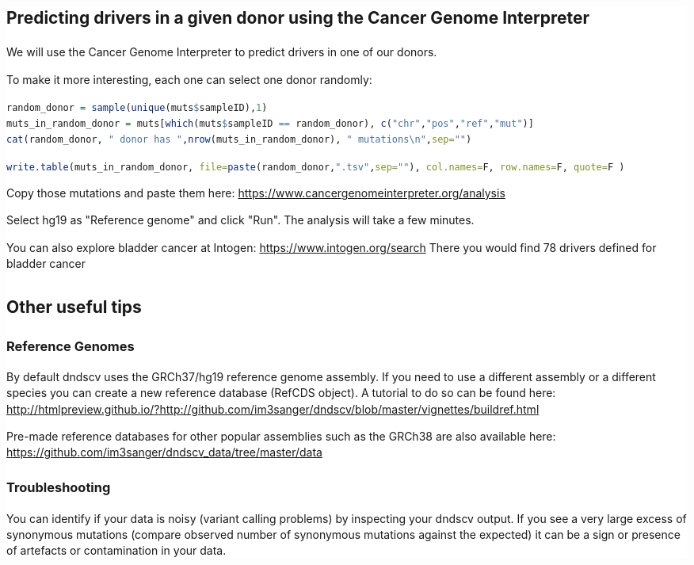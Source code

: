 ## **Predicting drivers in a given donor using the Cancer Genome Interpreter**

We will use the Cancer Genome Interpreter to predict drivers in one of our donors.

To make it more interesting, each one can select one donor randomly:

``` r
random_donor = sample(unique(muts$sampleID),1)
muts_in_random_donor = muts[which(muts$sampleID == random_donor), c("chr","pos","ref","mut")]
cat(random_donor, " donor has ",nrow(muts_in_random_donor), " mutations\n",sep="")
```

``` r
write.table(muts_in_random_donor, file=paste(random_donor,".tsv",sep=""), col.names=F, row.names=F, quote=F )
```

Copy those mutations and paste them here:
<https://www.cancergenomeinterpreter.org/analysis>

Select hg19 as "Reference genome" and click "Run". The analysis will
take a few minutes.

You can also explore bladder cancer at Intogen:
<https://www.intogen.org/search> There you would find 78 drivers defined
for bladder cancer

## **Other useful tips**

### **Reference Genomes**

By default dndscv uses the GRCh37/hg19 reference genome assembly. If you
need to use a different assembly or a different species you can create a
new reference database (RefCDS object). A tutorial to do so can be found
here:
<http://htmlpreview.github.io/?http://github.com/im3sanger/dndscv/blob/master/vignettes/buildref.html>

Pre-made reference databases for other popular assemblies such as the
GRCh38 are also available here:
<https://github.com/im3sanger/dndscv_data/tree/master/data>

### **Troubleshooting**

You can identify if your data is noisy (variant calling problems) by inspecting your dndscv output. If you see a very large excess of synonymous mutations (compare observed number of synonymous mutations against the expected) it can be a sign or presence of artefacts or contamination in your data.